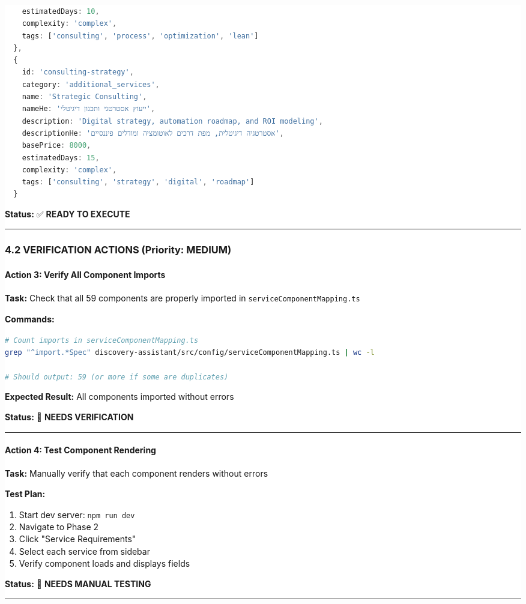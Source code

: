 ```typescript
    estimatedDays: 10,
    complexity: 'complex',
    tags: ['consulting', 'process', 'optimization', 'lean']
  },
  {
    id: 'consulting-strategy',
    category: 'additional_services',
    name: 'Strategic Consulting',
    nameHe: 'ייעוץ אסטרטגי ותכנון דיגיטלי',
    description: 'Digital strategy, automation roadmap, and ROI modeling',
    descriptionHe: 'אסטרטגיה דיגיטלית, מפת דרכים לאוטומציה ומודלים פיננסיים',
    basePrice: 8000,
    estimatedDays: 15,
    complexity: 'complex',
    tags: ['consulting', 'strategy', 'digital', 'roadmap']
  }
```

**Status:** ✅ **READY TO EXECUTE**

---

### 4.2 VERIFICATION ACTIONS (Priority: MEDIUM)

#### Action 3: Verify All Component Imports

**Task:** Check that all 59 components are properly imported in `serviceComponentMapping.ts`

**Commands:**

```bash
# Count imports in serviceComponentMapping.ts
grep "^import.*Spec" discovery-assistant/src/config/serviceComponentMapping.ts | wc -l

# Should output: 59 (or more if some are duplicates)
```

**Expected Result:** All components imported without errors

**Status:** 🔄 **NEEDS VERIFICATION**

---

#### Action 4: Test Component Rendering

**Task:** Manually verify that each component renders without errors

**Test Plan:**
1. Start dev server: `npm run dev`
2. Navigate to Phase 2
3. Click "Service Requirements"
4. Select each service from sidebar
5. Verify component loads and displays fields

**Status:** 🔄 **NEEDS MANUAL TESTING**

---